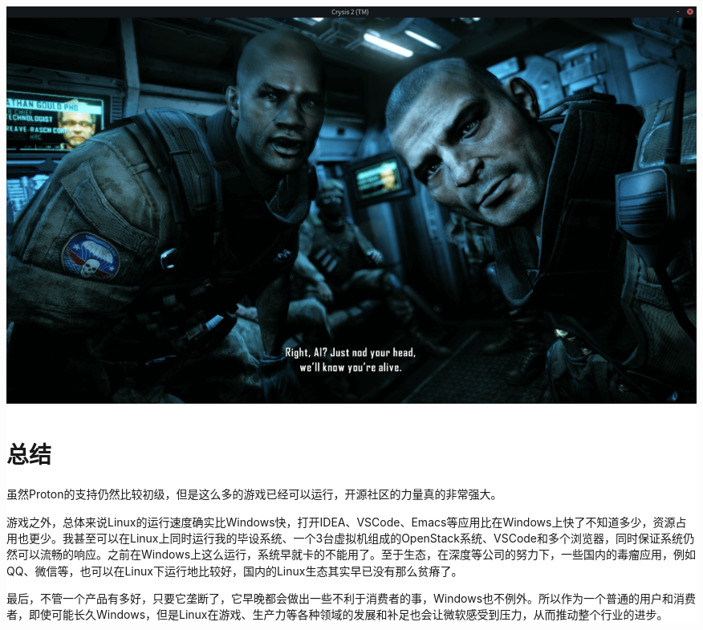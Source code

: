 ![Crysis 2](crysis2.png)

# 总结

虽然Proton的支持仍然比较初级，但是这么多的游戏已经可以运行，开源社区的力量真的非常强大。

游戏之外，总体来说Linux的运行速度确实比Windows快，打开IDEA、VSCode、Emacs等应用比在Windows上快了不知道多少，资源占用也更少。我甚至可以在Linux上同时运行我的毕设系统、一个3台虚拟机组成的OpenStack系统、VSCode和多个浏览器，同时保证系统仍然可以流畅的响应。之前在Windows上这么运行，系统早就卡的不能用了。至于生态，在深度等公司的努力下，一些国内的毒瘤应用，例如QQ、微信等，也可以在Linux下运行地比较好，国内的Linux生态其实早已没有那么贫瘠了。

最后，不管一个产品有多好，只要它垄断了，它早晚都会做出一些不利于消费者的事，Windows也不例外。所以作为一个普通的用户和消费者，即使可能长久Windows，但是Linux在游戏、生产力等各种领域的发展和补足也会让微软感受到压力，从而推动整个行业的进步。
